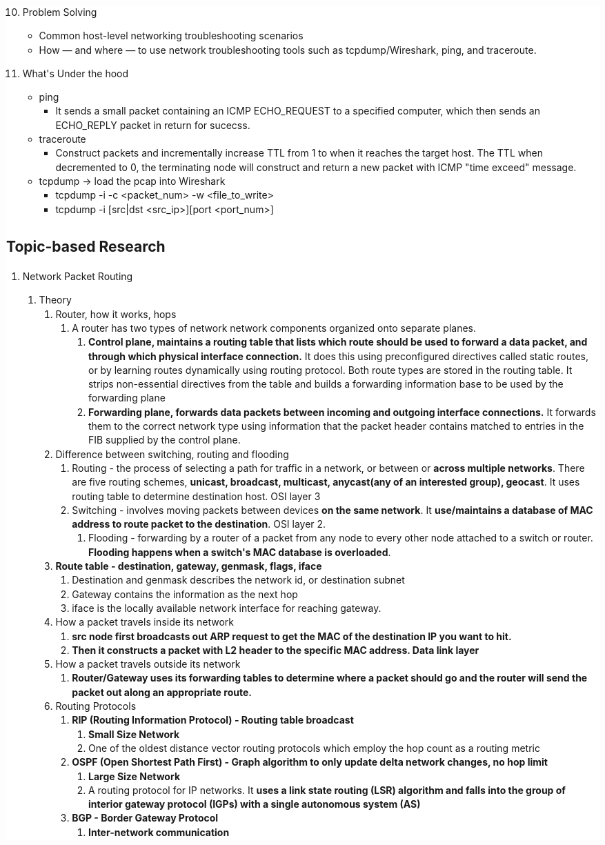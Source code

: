 10. Problem Solving

    - Common host-level networking troubleshooting scenarios
    - How — and where — to use network troubleshooting tools such as tcpdump/Wireshark, ping, and traceroute.

11. What's Under the hood
    - ping
      - It sends a small packet containing an ICMP ECHO_REQUEST to a specified computer, which then sends an ECHO_REPLY packet in return for sucecss.
    - traceroute
      - Construct packets and incrementally increase TTL from 1 to when it reaches the target host. The TTL when decremented to 0, the terminating node will construct and return a new packet with ICMP "time exceed" message.
    - tcpdump -> load the pcap into Wireshark
      - tcpdump -i <interface> -c <packet_num> -w <file_to_write>
      - tcpdump -i <interface> [src|dst <src_ip>][port <port_num>]

## Topic-based Research

1. Network Packet Routing

   1. Theory
      1. Router, how it works, hops
         1. A router has two types of network network components organized onto separate planes.
            1. **Control plane, maintains a routing table that lists which route should be used to forward a data packet, and through which physical interface connection.** It does this using preconfigured directives called static routes, or by learning routes dynamically using routing protocol. Both route types are stored in the routing table. It strips non-essential directives from the table and builds a forwarding information base to be used by the forwarding plane
            2. **Forwarding plane, forwards data packets between incoming and outgoing interface connections.** It forwards them to the correct network type using information that the packet header contains matched to entries in the FIB supplied by the control plane.
      2. Difference between switching, routing and flooding
         1. Routing - the process of selecting a path for traffic in a network, or between or **across multiple networks**. There are five routing schemes, **unicast, broadcast, multicast, anycast(any of an interested group), geocast**. It uses routing table to determine destination host. OSI layer 3
         2. Switching - involves moving packets between devices **on the same network**. It **use/maintains a database of MAC address to route packet to the destination**. OSI layer 2.
            1. Flooding - forwarding by a router of a packet from any node to every other node attached to a switch or router. **Flooding happens when a switch's MAC database is overloaded**.
      3. **Route table - destination, gateway, genmask, flags, iface**
         1. Destination and genmask describes the network id, or destination subnet
         2. Gateway contains the information as the next hop
         3. iface is the locally available network interface for reaching gateway.
      4. How a packet travels inside its network
         1. **src node first broadcasts out ARP request to get the MAC of the destination IP you want to hit.**
         2. **Then it constructs a packet with L2 header to the specific MAC address. Data link layer**
      5. How a packet travels outside its network
         1. **Router/Gateway uses its forwarding tables to determine where a packet should go and the router will send the packet out along an appropriate route.**
      6. Routing Protocols
         1. **RIP (Routing Information Protocol) - Routing table broadcast**
            1. **Small Size Network**
            2. One of the oldest distance vector routing protocols which employ the hop count as a routing metric
         2. **OSPF (Open Shortest Path First) - Graph algorithm to only update delta network changes, no hop limit**
            1. **Large Size Network**
            2. A routing protocol for IP networks. It **uses a link state routing (LSR) algorithm and falls into the group of interior gateway protocol (IGPs) with a single autonomous system (AS)**
         3. **BGP - Border Gateway Protocol**
            1. **Inter-network communication**